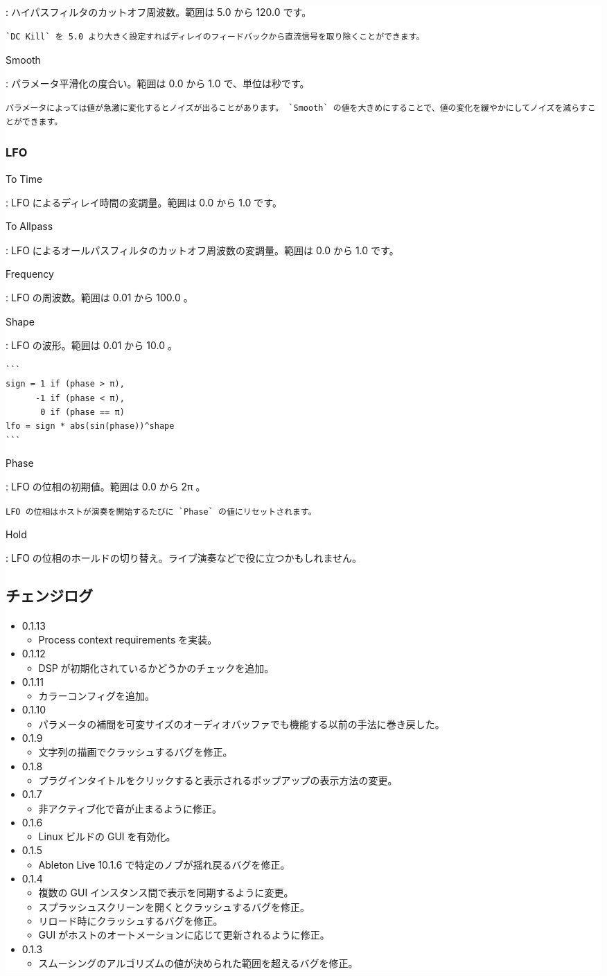 :   ハイパスフィルタのカットオフ周波数。範囲は 5.0 から 120.0 です。

    `DC Kill` を 5.0 より大きく設定すればディレイのフィードバックから直流信号を取り除くことができます。

Smooth

:   パラメータ平滑化の度合い。範囲は 0.0 から 1.0 で、単位は秒です。

    パラメータによっては値が急激に変化するとノイズが出ることがあります。 `Smooth` の値を大きめにすることで、値の変化を緩やかにしてノイズを減らすことができます。

### LFO
To Time

:   LFO によるディレイ時間の変調量。範囲は 0.0 から 1.0 です。

To Allpass

:   LFO によるオールパスフィルタのカットオフ周波数の変調量。範囲は 0.0 から 1.0 です。

Frequency

:   LFO の周波数。範囲は 0.01 から 100.0 。

Shape

:   LFO の波形。範囲は 0.01 から 10.0 。

    ```
    sign = 1 if (phase > π),
          -1 if (phase < π),
           0 if (phase == π)
    lfo = sign * abs(sin(phase))^shape
    ```

Phase

:   LFO の位相の初期値。範囲は 0.0 から 2π 。

    LFO の位相はホストが演奏を開始するたびに `Phase` の値にリセットされます。

Hold

:   LFO の位相のホールドの切り替え。ライブ演奏などで役に立つかもしれません。

## チェンジログ
- 0.1.13
  - Process context requirements を実装。
- 0.1.12
  - DSP が初期化されているかどうかのチェックを追加。
- 0.1.11
  - カラーコンフィグを追加。
- 0.1.10
  - パラメータの補間を可変サイズのオーディオバッファでも機能する以前の手法に巻き戻した。
- 0.1.9
  - 文字列の描画でクラッシュするバグを修正。
- 0.1.8
  - プラグインタイトルをクリックすると表示されるポップアップの表示方法の変更。
- 0.1.7
  - 非アクティブ化で音が止まるように修正。
- 0.1.6
  - Linux ビルドの GUI を有効化。
- 0.1.5
  - Ableton Live 10.1.6 で特定のノブが揺れ戻るバグを修正。
- 0.1.4
  - 複数の GUI インスタンス間で表示を同期するように変更。
  - スプラッシュスクリーンを開くとクラッシュするバグを修正。
  - リロード時にクラッシュするバグを修正。
  - GUI がホストのオートメーションに応じて更新されるように修正。
- 0.1.3
  - スムーシングのアルゴリズムの値が決められた範囲を超えるバグを修正。